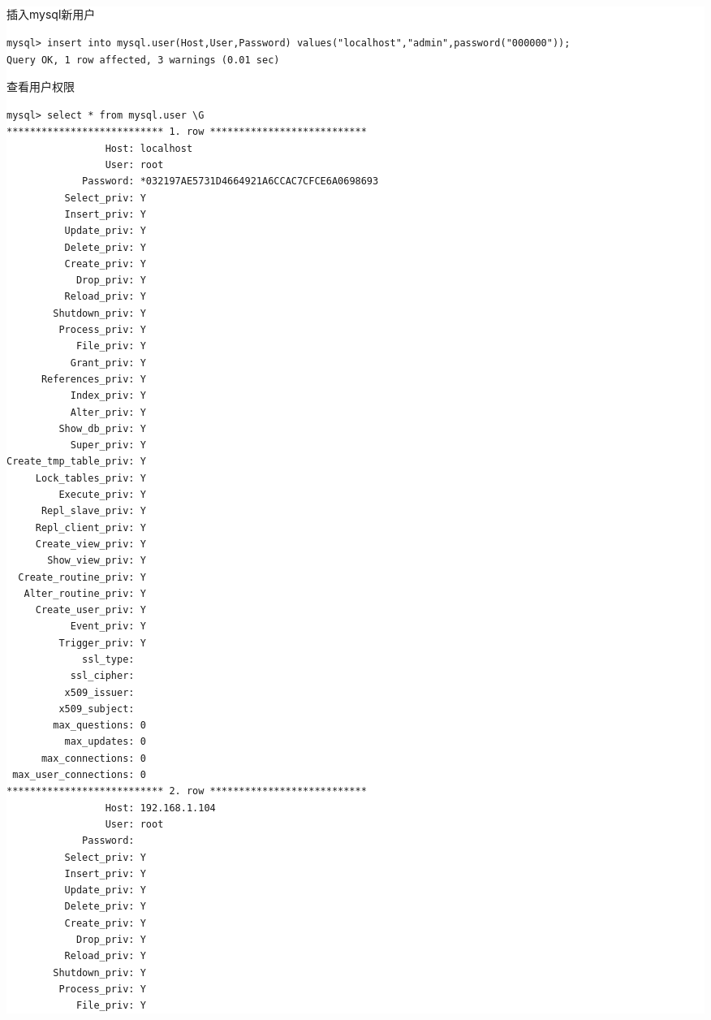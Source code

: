 插入mysql新用户

```
mysql> insert into mysql.user(Host,User,Password) values("localhost","admin",password("000000"));
Query OK, 1 row affected, 3 warnings (0.01 sec)

```
查看用户权限

```
mysql> select * from mysql.user \G
*************************** 1. row ***************************
                 Host: localhost
                 User: root
             Password: *032197AE5731D4664921A6CCAC7CFCE6A0698693
          Select_priv: Y
          Insert_priv: Y
          Update_priv: Y
          Delete_priv: Y
          Create_priv: Y
            Drop_priv: Y
          Reload_priv: Y
        Shutdown_priv: Y
         Process_priv: Y
            File_priv: Y
           Grant_priv: Y
      References_priv: Y
           Index_priv: Y
           Alter_priv: Y
         Show_db_priv: Y
           Super_priv: Y
Create_tmp_table_priv: Y
     Lock_tables_priv: Y
         Execute_priv: Y
      Repl_slave_priv: Y
     Repl_client_priv: Y
     Create_view_priv: Y
       Show_view_priv: Y
  Create_routine_priv: Y
   Alter_routine_priv: Y
     Create_user_priv: Y
           Event_priv: Y
         Trigger_priv: Y
             ssl_type: 
           ssl_cipher: 
          x509_issuer: 
         x509_subject: 
        max_questions: 0
          max_updates: 0
      max_connections: 0
 max_user_connections: 0
*************************** 2. row ***************************
                 Host: 192.168.1.104
                 User: root
             Password: 
          Select_priv: Y
          Insert_priv: Y
          Update_priv: Y
          Delete_priv: Y
          Create_priv: Y
            Drop_priv: Y
          Reload_priv: Y
        Shutdown_priv: Y
         Process_priv: Y
            File_priv: Y
```